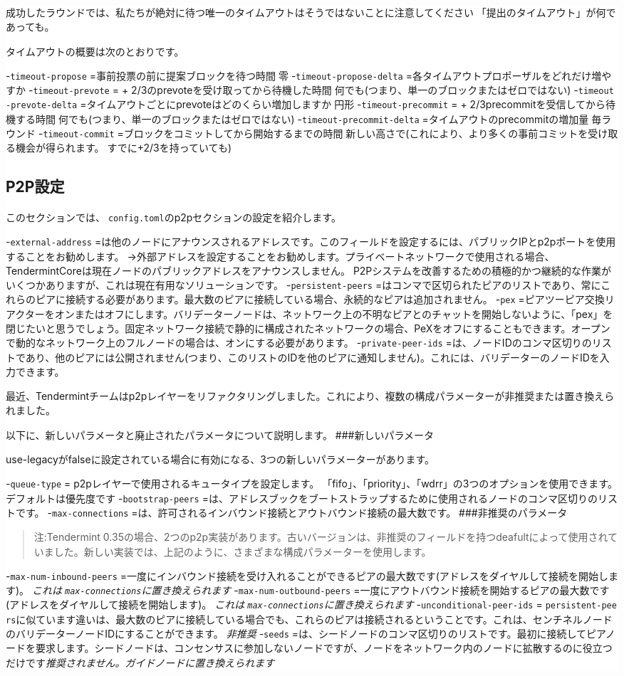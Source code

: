 成功したラウンドでは、私たちが絶対に待つ唯一のタイムアウトはそうではないことに注意してください
「提出のタイムアウト」が何であっても。

タイムアウトの概要は次のとおりです。

-`timeout-propose` =事前投票の前に提案ブロックを待つ時間
  零
-`timeout-propose-delta` =各タイムアウトプロポーザルをどれだけ増やすか
-`timeout-prevote` = + 2/3のprevoteを受け取ってから待機した時間
  何でも(つまり、単一のブロックまたはゼロではない)
-`timeout-prevote-delta` =タイムアウトごとにprevoteはどのくらい増加しますか
  円形
-`timeout-precommit` = + 2/3precommitを受信して​​から待機する時間
  何でも(つまり、単一のブロックまたはゼロではない)
-`timeout-precommit-delta` =タイムアウトのprecommitの増加量
  毎ラウンド
-`timeout-commit` =ブロックをコミットしてから開始するまでの時間
  新しい高さで(これにより、より多くの事前コミットを受け取る機会が得られます。
  すでに+2/3を持っていても)

## P2P設定

このセクションでは、 `config.toml`のp2pセクションの設定を紹介します。

-`external-address` =は他のノードにアナウンスされるアドレスです。このフィールドを設定するには、パブリックIPとp2pポートを使用することをお勧めします。
  ->外部アドレスを設定することをお勧めします。プライベートネットワークで使用される場合、TendermintCoreは現在ノードのパブリックアドレスをアナウンスしません。 P2Pシステムを改善するための積極的かつ継続的な作業がいくつかありますが、これは現在有用なソリューションです。
-`persistent-peers` =はコンマで区切られたピアのリストであり、常にこれらのピアに接続する必要があります。最大数のピアに接続している場合、永続的なピアは追加されません。
-`pex` =ピアツーピア交換リアクターをオンまたはオフにします。バリデーターノードは、ネットワーク上の不明なピアとのチャットを開始しないように、「pex」を閉じたいと思うでしょう。固定ネットワーク接続で静的に構成されたネットワークの場合、PeXをオフにすることもできます。オープンで動的なネットワーク上のフルノードの場合は、オンにする必要があります。
-`private-peer-ids` =は、ノードIDのコンマ区切りのリストであり、他のピアには公開されません(つまり、このリストのIDを他のピアに通知しません)。これには、バリデーターのノードIDを入力できます。

最近、Tendermintチームはp2pレイヤーをリファクタリングしました。これにより、複数の構成パラメーターが非推奨または置き換えられました。

以下に、新しいパラメータと廃止されたパラメータについて説明します。
###新しいパラメータ

use-legacyがfalseに設定されている場合に有効になる、3つの新しいパラメーターがあります。

-`queue-type` = p2pレイヤーで使用されるキュータイプを設定します。 「fifo」、「priority」、「wdrr」の3つのオプションを使用できます。デフォルトは優先度です
-`bootstrap-peers` =は、アドレスブックをブートストラップするために使用されるノードのコンマ区切りのリストです。
-`max-connections` =は、許可されるインバウンド接続とアウトバウンド接続の最大数です。
###非推奨のパラメータ

>注:Tendermint 0.35の場合、2つのp2p実装があります。古いバージョンは、非推奨のフィールドを持つdeafultによって使用されていました。新しい実装では、上記のように、さまざまな構成パラメーターを使用します。

-`max-num-inbound-peers` =一度にインバウンド接続を受け入れることができるピアの最大数です(アドレスをダイヤルして接続を開始します)。 *これは `max-connections`に置き換えられます*
-`max-num-outbound-peers` =一度にアウトバウンド接続を開始するピアの最大数です(アドレスをダイヤルして接続を開始します)。 *これは `max-connections`に置き換えられます*
-`unconditional-peer-ids` = `persistent-peers`に似ています違いは、最大数のピアに接続している場合でも、これらのピアは接続されるということです。これは、センチネルノードのバリデーターノードIDにすることができます。 *非推奨*
-`seeds` =は、シードノードのコンマ区切りのリストです。最初に接続してピアノードを要求します。シードノードは、コンセンサスに参加しないノードですが、ノードをネットワーク内のノードに拡散するのに役立つだけです*推奨されません。ガイドノードに置き換えられます*
